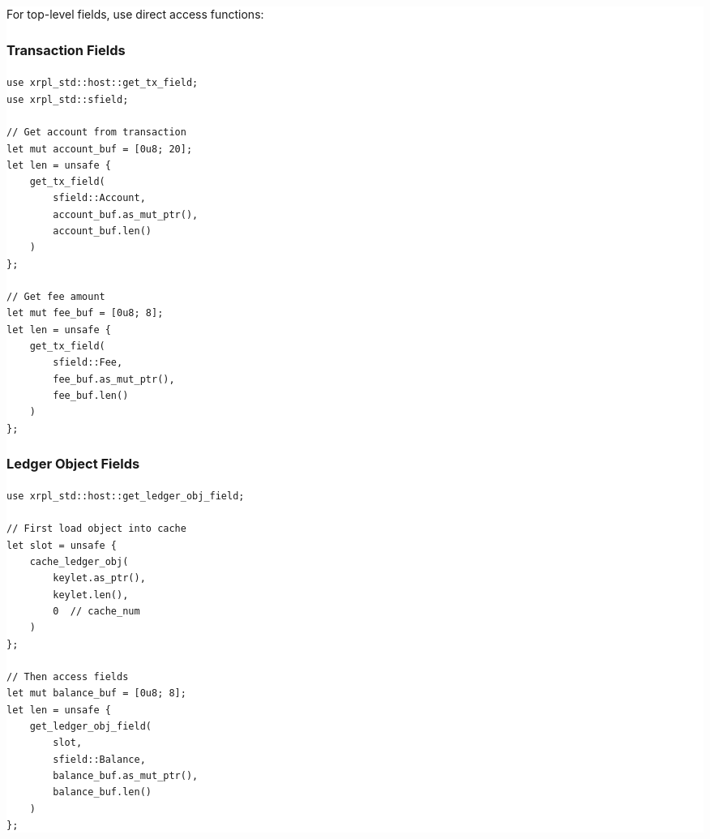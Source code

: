 For top-level fields, use direct access functions:

### Transaction Fields

```rust,ignore
use xrpl_std::host::get_tx_field;
use xrpl_std::sfield;

// Get account from transaction
let mut account_buf = [0u8; 20];
let len = unsafe {
    get_tx_field(
        sfield::Account,
        account_buf.as_mut_ptr(),
        account_buf.len()
    )
};

// Get fee amount
let mut fee_buf = [0u8; 8];
let len = unsafe {
    get_tx_field(
        sfield::Fee,
        fee_buf.as_mut_ptr(),
        fee_buf.len()
    )
};
```

### Ledger Object Fields

```rust,ignore
use xrpl_std::host::get_ledger_obj_field;

// First load object into cache
let slot = unsafe { 
    cache_ledger_obj(
        keylet.as_ptr(),
        keylet.len(),
        0  // cache_num
    )
};

// Then access fields
let mut balance_buf = [0u8; 8];
let len = unsafe {
    get_ledger_obj_field(
        slot,
        sfield::Balance,
        balance_buf.as_mut_ptr(),
        balance_buf.len()
    )
};
```

